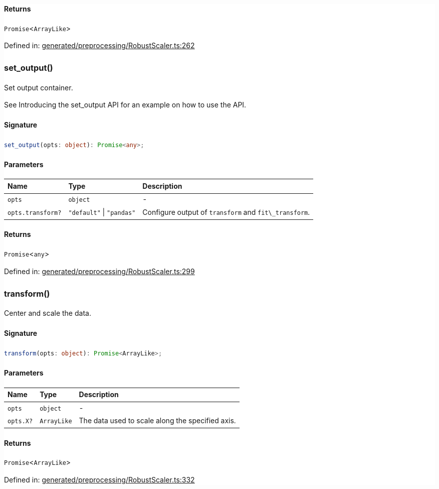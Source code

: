 #### Returns

`Promise`\<`ArrayLike`\>

Defined in:  [generated/preprocessing/RobustScaler.ts:262](https://github.com/transitive-bullshit/scikit-learn-ts/blob/f6c1fce/packages/sklearn/src/generated/preprocessing/RobustScaler.ts#L262)

### set\_output()

Set output container.

See Introducing the set\_output API for an example on how to use the API.

#### Signature

```ts
set_output(opts: object): Promise<any>;
```

#### Parameters

| Name | Type | Description |
| :------ | :------ | :------ |
| `opts` | `object` | - |
| `opts.transform?` | `"default"` \| `"pandas"` | Configure output of `transform` and `fit\_transform`. |

#### Returns

`Promise`\<`any`\>

Defined in:  [generated/preprocessing/RobustScaler.ts:299](https://github.com/transitive-bullshit/scikit-learn-ts/blob/f6c1fce/packages/sklearn/src/generated/preprocessing/RobustScaler.ts#L299)

### transform()

Center and scale the data.

#### Signature

```ts
transform(opts: object): Promise<ArrayLike>;
```

#### Parameters

| Name | Type | Description |
| :------ | :------ | :------ |
| `opts` | `object` | - |
| `opts.X?` | `ArrayLike` | The data used to scale along the specified axis. |

#### Returns

`Promise`\<`ArrayLike`\>

Defined in:  [generated/preprocessing/RobustScaler.ts:332](https://github.com/transitive-bullshit/scikit-learn-ts/blob/f6c1fce/packages/sklearn/src/generated/preprocessing/RobustScaler.ts#L332)
